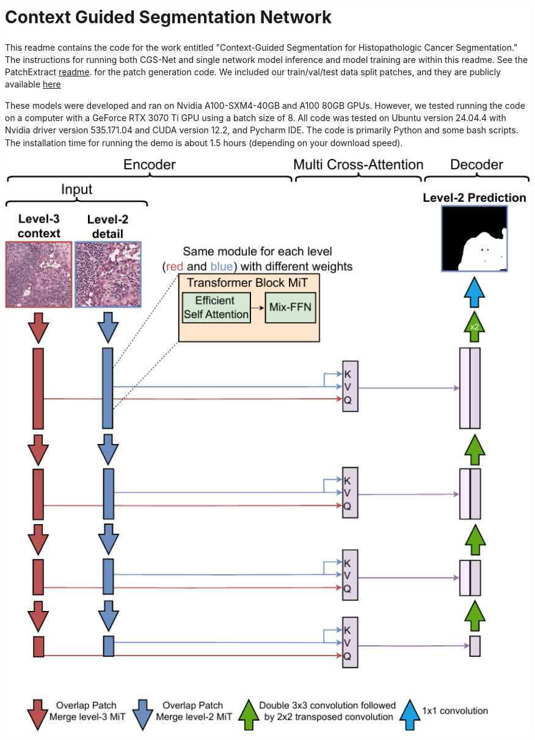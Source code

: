 # Context Guided Segmentation Network
This readme contains the code for the work entitled "Context-Guided Segmentation for Histopathologic Cancer Segmentation." The instructions for running both CGS-Net and 
single network model inference and model training are within this readme. See the PatchExtract [readme](./PatchExtract/README.md).
for the patch generation code. We included our train/val/test data split patches, and they are publicly available [here](https://web.eece.maine.edu/~zhu/CGS_Data/)

These models were developed and ran on Nvidia A100-SXM4-40GB and A100 80GB GPUs. However, we tested running the code on a computer with a GeForce RTX 3070 Ti GPU
using a batch size of 8. All code was tested on Ubuntu version 24.04.4 with Nvidia driver version 535.171.04 and CUDA version 12.2, and Pycharm IDE.
The code is primarily Python and some bash scripts. The installation time for running the demo is about 1.5 hours (depending on your download speed).

![CGS-Net Architecture with MiT-B1 Encoders](./assets/CGS_MiT_B1.png)